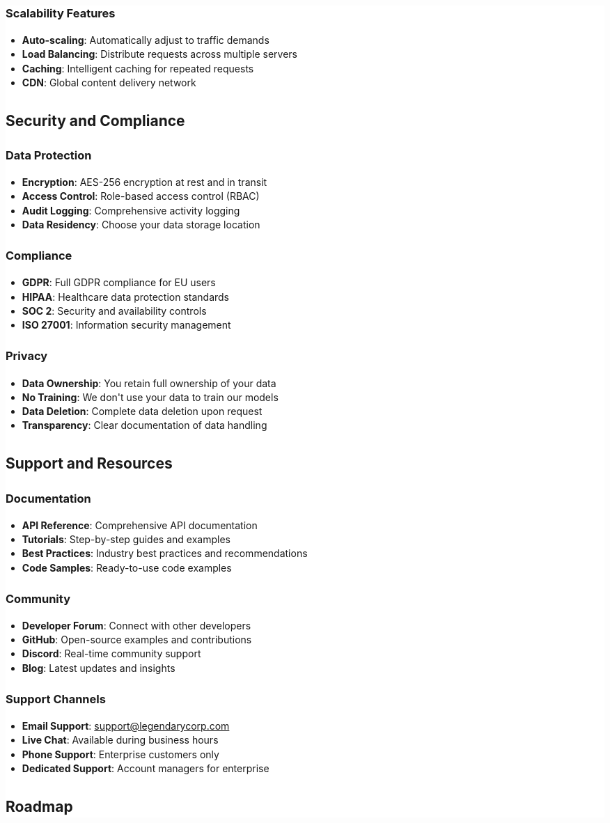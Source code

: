 ### Scalability Features
- **Auto-scaling**: Automatically adjust to traffic demands
- **Load Balancing**: Distribute requests across multiple servers
- **Caching**: Intelligent caching for repeated requests
- **CDN**: Global content delivery network

## Security and Compliance

### Data Protection
- **Encryption**: AES-256 encryption at rest and in transit
- **Access Control**: Role-based access control (RBAC)
- **Audit Logging**: Comprehensive activity logging
- **Data Residency**: Choose your data storage location

### Compliance
- **GDPR**: Full GDPR compliance for EU users
- **HIPAA**: Healthcare data protection standards
- **SOC 2**: Security and availability controls
- **ISO 27001**: Information security management

### Privacy
- **Data Ownership**: You retain full ownership of your data
- **No Training**: We don't use your data to train our models
- **Data Deletion**: Complete data deletion upon request
- **Transparency**: Clear documentation of data handling

## Support and Resources

### Documentation
- **API Reference**: Comprehensive API documentation
- **Tutorials**: Step-by-step guides and examples
- **Best Practices**: Industry best practices and recommendations
- **Code Samples**: Ready-to-use code examples

### Community
- **Developer Forum**: Connect with other developers
- **GitHub**: Open-source examples and contributions
- **Discord**: Real-time community support
- **Blog**: Latest updates and insights

### Support Channels
- **Email Support**: support@legendarycorp.com
- **Live Chat**: Available during business hours
- **Phone Support**: Enterprise customers only
- **Dedicated Support**: Account managers for enterprise

## Roadmap
